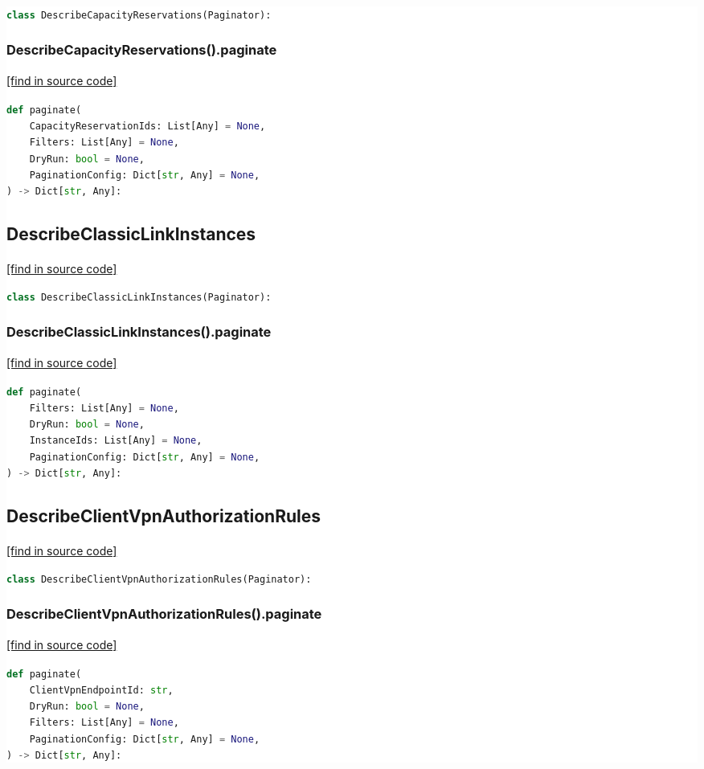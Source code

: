 ```python
class DescribeCapacityReservations(Paginator):
```

### DescribeCapacityReservations().paginate

[[find in source code]](https://github.com/vemel/mypy_boto3/blob/master/mypy_boto3_output/mypy_boto3/ec2/paginator.py#L23)

```python
def paginate(
    CapacityReservationIds: List[Any] = None,
    Filters: List[Any] = None,
    DryRun: bool = None,
    PaginationConfig: Dict[str, Any] = None,
) -> Dict[str, Any]:
```

## DescribeClassicLinkInstances

[[find in source code]](https://github.com/vemel/mypy_boto3/blob/master/mypy_boto3_output/mypy_boto3/ec2/paginator.py#L33)

```python
class DescribeClassicLinkInstances(Paginator):
```

### DescribeClassicLinkInstances().paginate

[[find in source code]](https://github.com/vemel/mypy_boto3/blob/master/mypy_boto3_output/mypy_boto3/ec2/paginator.py#L36)

```python
def paginate(
    Filters: List[Any] = None,
    DryRun: bool = None,
    InstanceIds: List[Any] = None,
    PaginationConfig: Dict[str, Any] = None,
) -> Dict[str, Any]:
```

## DescribeClientVpnAuthorizationRules

[[find in source code]](https://github.com/vemel/mypy_boto3/blob/master/mypy_boto3_output/mypy_boto3/ec2/paginator.py#L46)

```python
class DescribeClientVpnAuthorizationRules(Paginator):
```

### DescribeClientVpnAuthorizationRules().paginate

[[find in source code]](https://github.com/vemel/mypy_boto3/blob/master/mypy_boto3_output/mypy_boto3/ec2/paginator.py#L49)

```python
def paginate(
    ClientVpnEndpointId: str,
    DryRun: bool = None,
    Filters: List[Any] = None,
    PaginationConfig: Dict[str, Any] = None,
) -> Dict[str, Any]:
```
